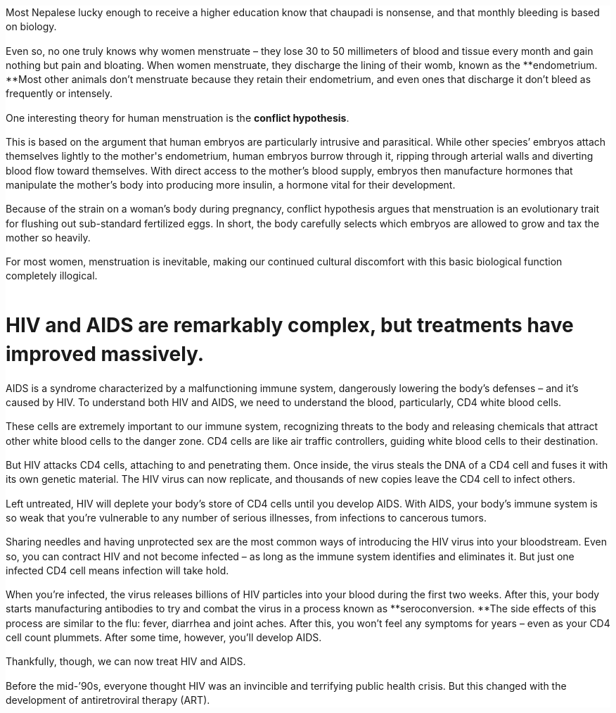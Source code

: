 Most Nepalese lucky enough to receive a higher education know that chaupadi is nonsense, and that monthly bleeding is based on biology.

Even so, no one truly knows why women menstruate – they lose 30 to 50 millimeters of blood and tissue every month and gain nothing but pain and bloating. When women menstruate, they discharge the lining of their womb, known as the **endometrium. **Most other animals don’t menstruate because they retain their endometrium, and even ones that discharge it don’t bleed as frequently or intensely. 

One interesting theory for human menstruation is the **conflict hypothesis**.

This is based on the argument that human embryos are particularly intrusive and parasitical. While other species’ embryos attach themselves lightly to the mother's endometrium, human embryos burrow through it, ripping through arterial walls and diverting blood flow toward themselves. With direct access to the mother’s blood supply, embryos then manufacture hormones that manipulate the mother’s body into producing more insulin, a hormone vital for their development.

Because of the strain on a woman’s body during pregnancy, conflict hypothesis argues that menstruation is an evolutionary trait for flushing out sub-standard fertilized eggs. In short, the body carefully selects which embryos are allowed to grow and tax the mother so heavily.

For most women, menstruation is inevitable, making our continued cultural discomfort with this basic biological function completely illogical.

# HIV and AIDS are remarkably complex, but treatments have improved massively.

AIDS is a syndrome characterized by a malfunctioning immune system, dangerously lowering the body’s defenses – and it’s caused by HIV. To understand both HIV and AIDS, we need to understand the blood, particularly, CD4 white blood cells. 

These cells are extremely important to our immune system, recognizing threats to the body and releasing chemicals that attract other white blood cells to the danger zone. CD4 cells are like air traffic controllers, guiding white blood cells to their destination.

But HIV attacks CD4 cells, attaching to and penetrating them. Once inside, the virus steals the DNA of a CD4 cell and fuses it with its own genetic material. The HIV virus can now replicate, and thousands of new copies leave the CD4 cell to infect others. 

Left untreated, HIV will deplete your body’s store of CD4 cells until you develop AIDS. With AIDS, your body’s immune system is so weak that you’re vulnerable to any number of serious illnesses, from infections to cancerous tumors.

Sharing needles and having unprotected sex are the most common ways of introducing the HIV virus into your bloodstream. Even so, you can contract HIV and not become infected – as long as the immune system identifies and eliminates it. But just one infected CD4 cell means infection will take hold.

When you’re infected, the virus releases billions of HIV particles into your blood during the first two weeks. After this, your body starts manufacturing antibodies to try and combat the virus in a process known as **seroconversion. **The side effects of this process are similar to the flu: fever, diarrhea and joint aches. After this, you won’t feel any symptoms for years – even as your CD4 cell count plummets. After some time, however, you’ll develop AIDS. 

Thankfully, though, we can now treat HIV and AIDS.

Before the mid-’90s, everyone thought HIV was an invincible and terrifying public health crisis. But this changed with the development of antiretroviral therapy (ART).
